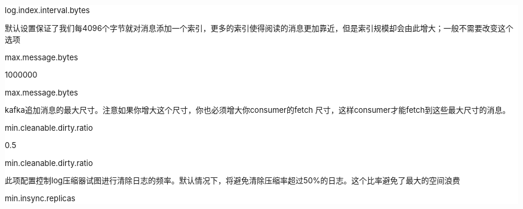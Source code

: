 </td>
<td style="margin:0px; padding:3px; border:1px solid silver; border-collapse:collapse">
<p align="left" style="margin:10px auto; padding-top:0px; padding-bottom:0px; line-height:1.5; font-size:13px">
log.index.interval.bytes</p>
</td>
<td style="margin:0px; padding:3px; border:1px solid silver; border-collapse:collapse">
<p align="left" style="margin:10px auto; padding-top:0px; padding-bottom:0px; line-height:1.5; font-size:13px">
默认设置保证了我们每4096个字节就对消息添加一个索引，更多的索引使得阅读的消息更加靠近，但是索引规模却会由此增大；一般不需要改变这个选项</p>
</td>
</tr>
<tr style="margin:0px; padding:0px">
<td style="margin:0px; padding:3px; border:1px solid silver; border-collapse:collapse">
<p align="left" style="margin:10px auto; padding-top:0px; padding-bottom:0px; line-height:1.5; font-size:13px">
max.message.bytes</p>
</td>
<td style="margin:0px; padding:3px; border:1px solid silver; border-collapse:collapse">
<p align="left" style="margin:10px auto; padding-top:0px; padding-bottom:0px; line-height:1.5; font-size:13px">
1000000</p>
</td>
<td style="margin:0px; padding:3px; border:1px solid silver; border-collapse:collapse">
<p align="left" style="margin:10px auto; padding-top:0px; padding-bottom:0px; line-height:1.5; font-size:13px">
max.message.bytes</p>
</td>
<td style="margin:0px; padding:3px; border:1px solid silver; border-collapse:collapse">
<p align="left" style="margin:10px auto; padding-top:0px; padding-bottom:0px; line-height:1.5; font-size:13px">
kafka追加消息的最大尺寸。注意如果你增大这个尺寸，你也必须增大你consumer的fetch 尺寸，这样consumer才能fetch到这些最大尺寸的消息。</p>
</td>
</tr>
<tr style="margin:0px; padding:0px">
<td style="margin:0px; padding:3px; border:1px solid silver; border-collapse:collapse">
<p align="left" style="margin:10px auto; padding-top:0px; padding-bottom:0px; line-height:1.5; font-size:13px">
min.cleanable.dirty.ratio</p>
</td>
<td style="margin:0px; padding:3px; border:1px solid silver; border-collapse:collapse">
<p align="left" style="margin:10px auto; padding-top:0px; padding-bottom:0px; line-height:1.5; font-size:13px">
0.5</p>
</td>
<td style="margin:0px; padding:3px; border:1px solid silver; border-collapse:collapse">
<p align="left" style="margin:10px auto; padding-top:0px; padding-bottom:0px; line-height:1.5; font-size:13px">
min.cleanable.dirty.ratio</p>
</td>
<td style="margin:0px; padding:3px; border:1px solid silver; border-collapse:collapse">
<p align="left" style="margin:10px auto; padding-top:0px; padding-bottom:0px; line-height:1.5; font-size:13px">
此项配置控制log压缩器试图进行清除日志的频率。默认情况下，将避免清除压缩率超过50%的日志。这个比率避免了最大的空间浪费</p>
</td>
</tr>
<tr style="margin:0px; padding:0px">
<td style="margin:0px; padding:3px; border:1px solid silver; border-collapse:collapse">
<p align="left" style="margin:10px auto; padding-top:0px; padding-bottom:0px; line-height:1.5; font-size:13px">
min.insync.replicas</p>
</td>
<td style="margin:0px; padding:3px; border:1px solid silver; border-collapse:collapse">